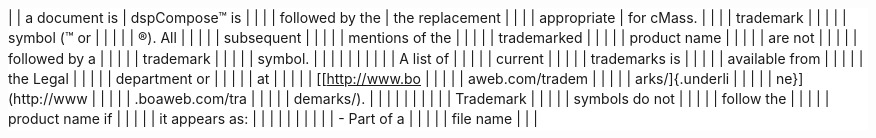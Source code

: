 |                 | a document is   | dspCompose™ is  |                 |
|                 | followed by the | the replacement |                 |
|                 | appropriate     | for cMass.      |                 |
|                 | trademark       |                 |                 |
|                 | symbol (™ or    |                 |                 |
|                 | ®). All         |                 |                 |
|                 | subsequent      |                 |                 |
|                 | mentions of the |                 |                 |
|                 | trademarked     |                 |                 |
|                 | product name    |                 |                 |
|                 | are not         |                 |                 |
|                 | followed by a   |                 |                 |
|                 | trademark       |                 |                 |
|                 | symbol.         |                 |                 |
|                 |                 |                 |                 |
|                 | A list of       |                 |                 |
|                 | current         |                 |                 |
|                 | trademarks is   |                 |                 |
|                 | available from  |                 |                 |
|                 | the Legal       |                 |                 |
|                 | department or   |                 |                 |
|                 | at              |                 |                 |
|                 | [[http://www.bo |                 |                 |
|                 | aweb.com/tradem |                 |                 |
|                 | arks/]{.underli |                 |                 |
|                 | ne}](http://www |                 |                 |
|                 | .boaweb.com/tra |                 |                 |
|                 | demarks/).      |                 |                 |
|                 |                 |                 |                 |
|                 | Trademark       |                 |                 |
|                 | symbols do not  |                 |                 |
|                 | follow the      |                 |                 |
|                 | product name if |                 |                 |
|                 | it appears as:  |                 |                 |
|                 |                 |                 |                 |
|                 | -   Part of a   |                 |                 |
|                 |     file name   |                 |                 |